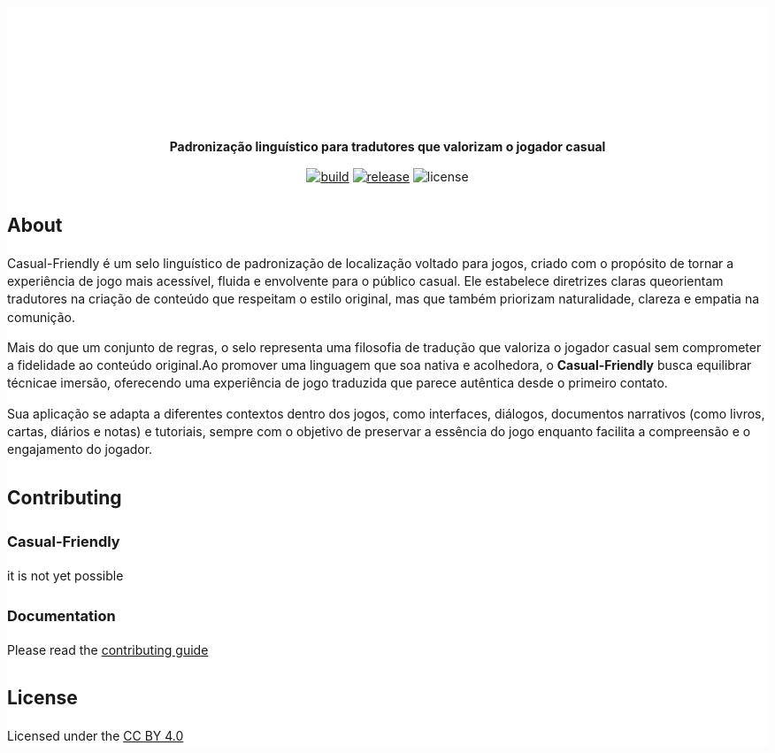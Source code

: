 <div style="width: 100%;">
  <img src="./README.svg" style="width: 100%;" alt="Casual-Friendly">
</div>

<div align="center">

  <p>
    <strong>Padronização linguístico para tradutores que valorizam o jogador casual</strong>
  </p>

  [![build](https://img.shields.io/github/actions/workflow/status/lexibaselabs/casual-friendly/build.yml)](https://github.com/lexibaselabs/casual-friendly/actions)
  [![release](https://img.shields.io/github/package-json/v/lexibaselabs/casual-friendly)](https://github.com/lexibaselabs/casual-friendly/releases)
  ![license](https://img.shields.io/badge/license-CCBY%204.0-green?style=flat)
</div>

## About
Casual-Friendly é um selo linguístico de padronização de localização voltado para jogos, criado com o propósito de tornar a experiência de jogo mais acessível, fluida e envolvente para o público casual. Ele estabelece diretrizes claras queorientam tradutores na criação de conteúdo que respeitam o estilo original, mas que também priorizam naturalidade, clareza e empatia na comunição.

Mais do que um conjunto de regras, o selo representa uma filosofia de tradução que valoriza o jogador casual sem comprometer a fidelidade ao conteúdo original.Ao promover uma linguagem que soa nativa e acolhedora, o **Casual-Friendly** busca equilibrar técnicae imersão, oferecendo uma experiência de jogo traduzida que parece autêntica desde o primeiro contato.

Sua aplicação se adapta a diferentes contextos dentro dos jogos, como interfaces, diálogos, documentos narrativos (como livros, cartas, diários e notas) e tutoriais, sempre com o objetivo de preservar a essência do jogo enquanto facilita a compreensão e o engajamento do jogador.

## Contributing
### Casual-Friendly
it is not yet possible

### Documentation
Please read the [contributing guide](./CONTRIBUTIN.md)

## License
Licensed under the [CC BY 4.0](./LICENSE.md)
